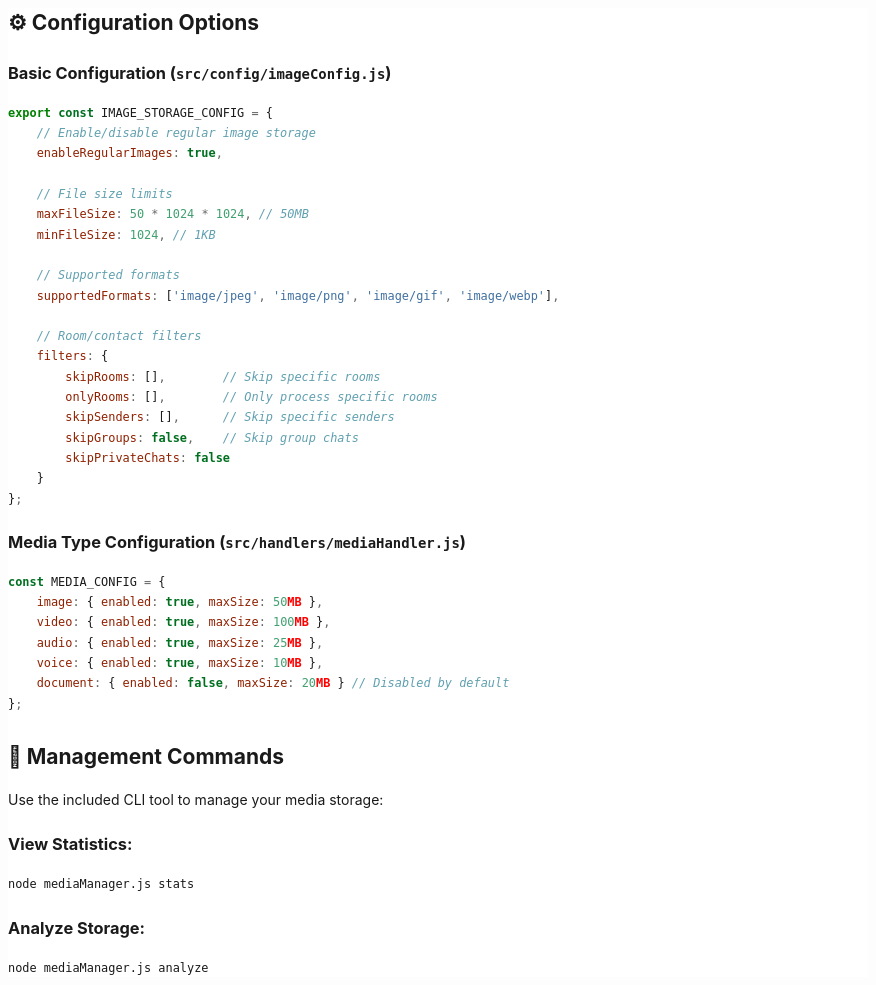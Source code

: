 ## ⚙️ Configuration Options

### **Basic Configuration** (`src/config/imageConfig.js`)

```javascript
export const IMAGE_STORAGE_CONFIG = {
	// Enable/disable regular image storage
	enableRegularImages: true,
	
	// File size limits
	maxFileSize: 50 * 1024 * 1024, // 50MB
	minFileSize: 1024, // 1KB
	
	// Supported formats
	supportedFormats: ['image/jpeg', 'image/png', 'image/gif', 'image/webp'],
	
	// Room/contact filters
	filters: {
		skipRooms: [],        // Skip specific rooms
		onlyRooms: [],        // Only process specific rooms
		skipSenders: [],      // Skip specific senders
		skipGroups: false,    // Skip group chats
		skipPrivateChats: false
	}
};
```

### **Media Type Configuration** (`src/handlers/mediaHandler.js`)

```javascript
const MEDIA_CONFIG = {
	image: { enabled: true, maxSize: 50MB },
	video: { enabled: true, maxSize: 100MB },
	audio: { enabled: true, maxSize: 25MB },
	voice: { enabled: true, maxSize: 10MB },
	document: { enabled: false, maxSize: 20MB } // Disabled by default
};
```

## 🔧 Management Commands

Use the included CLI tool to manage your media storage:

### **View Statistics:**
```bash
node mediaManager.js stats
```

### **Analyze Storage:**
```bash
node mediaManager.js analyze
```
